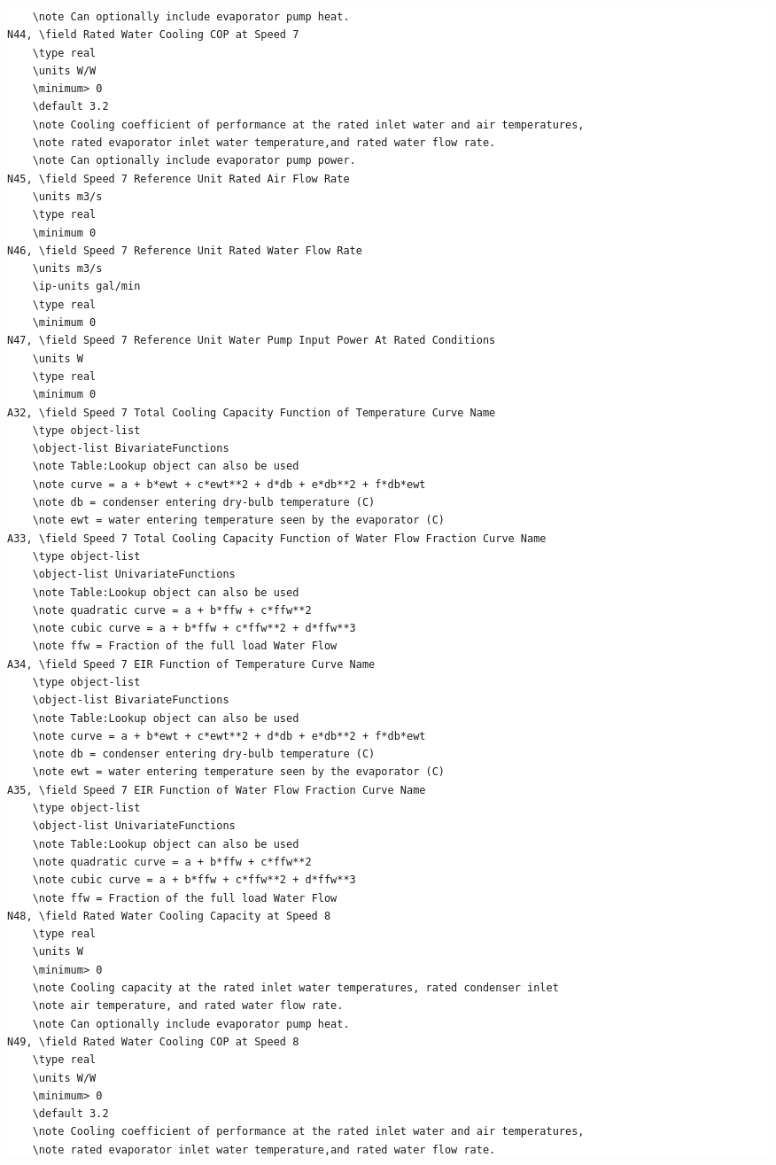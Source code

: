         \note Can optionally include evaporator pump heat.
    N44, \field Rated Water Cooling COP at Speed 7
        \type real
        \units W/W
        \minimum> 0
        \default 3.2
        \note Cooling coefficient of performance at the rated inlet water and air temperatures,
        \note rated evaporator inlet water temperature,and rated water flow rate.
        \note Can optionally include evaporator pump power.
    N45, \field Speed 7 Reference Unit Rated Air Flow Rate
        \units m3/s
        \type real
        \minimum 0
    N46, \field Speed 7 Reference Unit Rated Water Flow Rate
        \units m3/s
        \ip-units gal/min
        \type real
        \minimum 0
    N47, \field Speed 7 Reference Unit Water Pump Input Power At Rated Conditions
        \units W
        \type real
        \minimum 0
    A32, \field Speed 7 Total Cooling Capacity Function of Temperature Curve Name
        \type object-list
        \object-list BivariateFunctions
        \note Table:Lookup object can also be used
        \note curve = a + b*ewt + c*ewt**2 + d*db + e*db**2 + f*db*ewt
        \note db = condenser entering dry-bulb temperature (C)
        \note ewt = water entering temperature seen by the evaporator (C)
    A33, \field Speed 7 Total Cooling Capacity Function of Water Flow Fraction Curve Name
        \type object-list
        \object-list UnivariateFunctions
        \note Table:Lookup object can also be used
        \note quadratic curve = a + b*ffw + c*ffw**2
        \note cubic curve = a + b*ffw + c*ffw**2 + d*ffw**3
        \note ffw = Fraction of the full load Water Flow
    A34, \field Speed 7 EIR Function of Temperature Curve Name
        \type object-list
        \object-list BivariateFunctions
        \note Table:Lookup object can also be used
        \note curve = a + b*ewt + c*ewt**2 + d*db + e*db**2 + f*db*ewt
        \note db = condenser entering dry-bulb temperature (C)
        \note ewt = water entering temperature seen by the evaporator (C)
    A35, \field Speed 7 EIR Function of Water Flow Fraction Curve Name
        \type object-list
        \object-list UnivariateFunctions
        \note Table:Lookup object can also be used
        \note quadratic curve = a + b*ffw + c*ffw**2
        \note cubic curve = a + b*ffw + c*ffw**2 + d*ffw**3
        \note ffw = Fraction of the full load Water Flow
    N48, \field Rated Water Cooling Capacity at Speed 8
        \type real
        \units W
        \minimum> 0
        \note Cooling capacity at the rated inlet water temperatures, rated condenser inlet
        \note air temperature, and rated water flow rate.
        \note Can optionally include evaporator pump heat.
    N49, \field Rated Water Cooling COP at Speed 8
        \type real
        \units W/W
        \minimum> 0
        \default 3.2
        \note Cooling coefficient of performance at the rated inlet water and air temperatures,
        \note rated evaporator inlet water temperature,and rated water flow rate.
